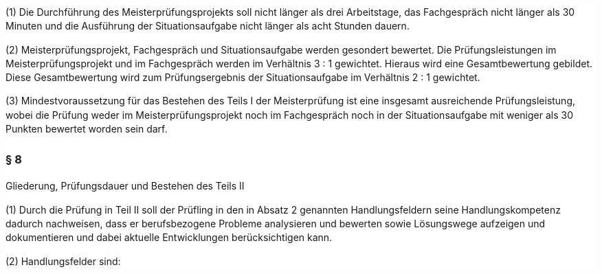 <div class="jnhtml">

<div>

<div class="jurAbsatz">

(1) Die Durchführung des Meisterprüfungsprojekts soll nicht länger als
drei Arbeitstage, das Fachgespräch nicht länger als 30 Minuten und die
Ausführung der Situationsaufgabe nicht länger als acht Stunden dauern.

</div>

<div class="jurAbsatz">

(2) Meisterprüfungsprojekt, Fachgespräch und Situationsaufgabe werden
gesondert bewertet. Die Prüfungsleistungen im Meisterprüfungsprojekt und
im Fachgespräch werden im Verhältnis 3 : 1 gewichtet. Hieraus wird eine
Gesamtbewertung gebildet. Diese Gesamtbewertung wird zum
Prüfungsergebnis der Situationsaufgabe im Verhältnis 2 : 1 gewichtet.

</div>

<div class="jurAbsatz">

(3) Mindestvoraussetzung für das Bestehen des Teils I der Meisterprüfung
ist eine insgesamt ausreichende Prüfungsleistung, wobei die Prüfung
weder im Meisterprüfungsprojekt noch im Fachgespräch noch in der
Situationsaufgabe mit weniger als 30 Punkten bewertet worden sein darf.

</div>

</div>

</div>

</div>

<span id="BJNR126300006BJNE000901360.html"></span>

### § 8  
Gliederung, Prüfungsdauer und Bestehen des Teils II

<div>

<div class="jnhtml">

<div>

<div class="jurAbsatz">

(1) Durch die Prüfung in Teil II soll der Prüfling in den in Absatz 2
genannten Handlungsfeldern seine Handlungskompetenz dadurch nachweisen,
dass er berufsbezogene Probleme analysieren und bewerten sowie
Lösungswege aufzeigen und dokumentieren und dabei aktuelle
Entwicklungen berücksichtigen kann.

</div>

<div class="jurAbsatz">

(2) Handlungsfelder sind:
